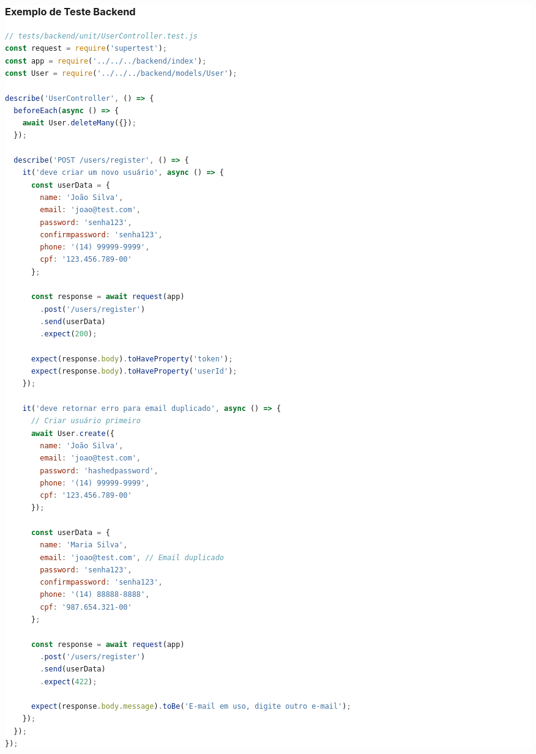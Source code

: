 ### Exemplo de Teste Backend
```javascript
// tests/backend/unit/UserController.test.js
const request = require('supertest');
const app = require('../../../backend/index');
const User = require('../../../backend/models/User');

describe('UserController', () => {
  beforeEach(async () => {
    await User.deleteMany({});
  });

  describe('POST /users/register', () => {
    it('deve criar um novo usuário', async () => {
      const userData = {
        name: 'João Silva',
        email: 'joao@test.com',
        password: 'senha123',
        confirmpassword: 'senha123',
        phone: '(14) 99999-9999',
        cpf: '123.456.789-00'
      };

      const response = await request(app)
        .post('/users/register')
        .send(userData)
        .expect(200);

      expect(response.body).toHaveProperty('token');
      expect(response.body).toHaveProperty('userId');
    });

    it('deve retornar erro para email duplicado', async () => {
      // Criar usuário primeiro
      await User.create({
        name: 'João Silva',
        email: 'joao@test.com',
        password: 'hashedpassword',
        phone: '(14) 99999-9999',
        cpf: '123.456.789-00'
      });

      const userData = {
        name: 'Maria Silva',
        email: 'joao@test.com', // Email duplicado
        password: 'senha123',
        confirmpassword: 'senha123',
        phone: '(14) 88888-8888',
        cpf: '987.654.321-00'
      };

      const response = await request(app)
        .post('/users/register')
        .send(userData)
        .expect(422);

      expect(response.body.message).toBe('E-mail em uso, digite outro e-mail');
    });
  });
});
```
